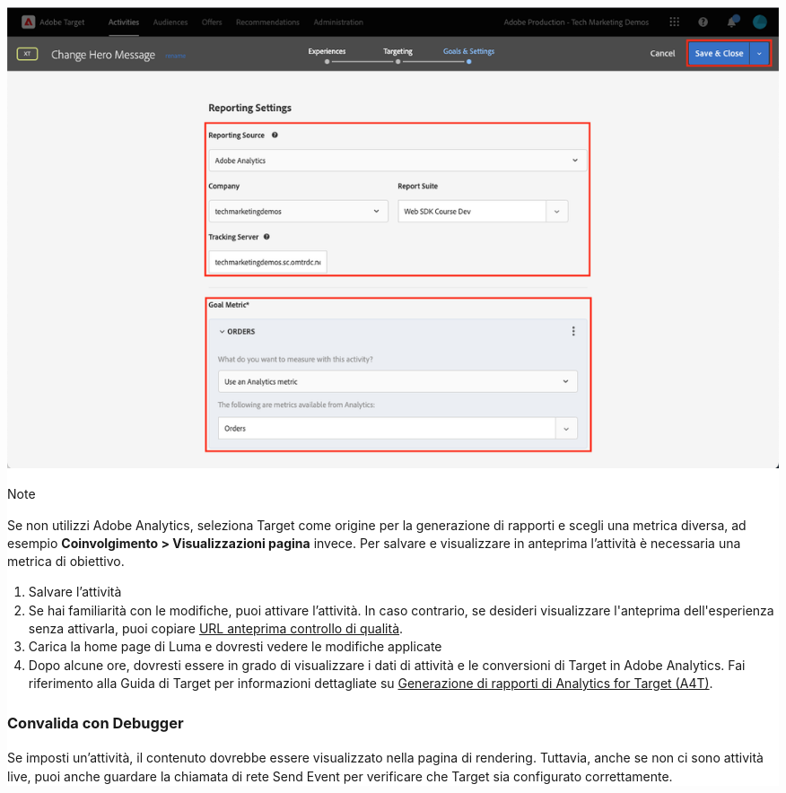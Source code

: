    ![Origine per la generazione di rapporti VEC di Target](assets/target-xt-vec-reportingsource.png)

   >[!NOTE]
   >
   >Se non utilizzi Adobe Analytics, seleziona Target come origine per la generazione di rapporti e scegli una metrica diversa, ad esempio **Coinvolgimento > Visualizzazioni pagina** invece. Per salvare e visualizzare in anteprima l’attività è necessaria una metrica di obiettivo.

1. Salvare l’attività
1. Se hai familiarità con le modifiche, puoi attivare l’attività. In caso contrario, se desideri visualizzare l&#39;anteprima dell&#39;esperienza senza attivarla, puoi copiare [URL anteprima controllo di qualità](https://experienceleague.adobe.com/docs/target/using/activities/activity-qa/activity-qa.html).
1. Carica la home page di Luma e dovresti vedere le modifiche applicate
1. Dopo alcune ore, dovresti essere in grado di visualizzare i dati di attività e le conversioni di Target in Adobe Analytics. Fai riferimento alla Guida di Target per informazioni dettagliate su [Generazione di rapporti di Analytics for Target (A4T)](https://experienceleague.adobe.com/docs/target/using/integrate/a4t/reporting.html?lang=en).



### Convalida con Debugger

Se imposti un’attività, il contenuto dovrebbe essere visualizzato nella pagina di rendering. Tuttavia, anche se non ci sono attività live, puoi anche guardare la chiamata di rete Send Event per verificare che Target sia configurato correttamente.
